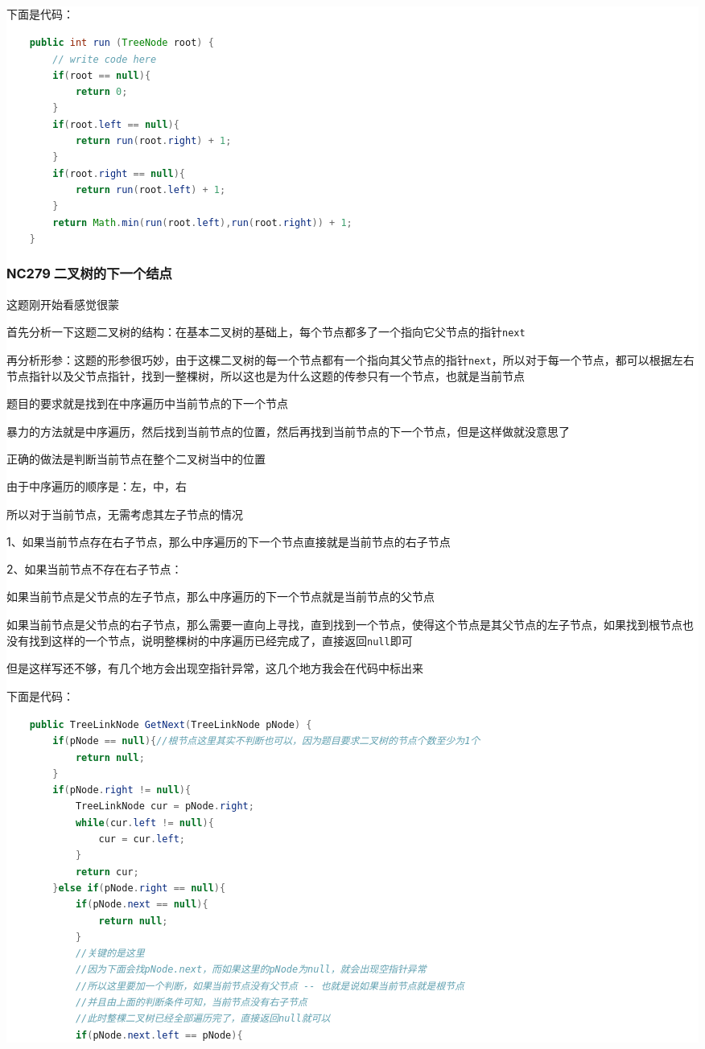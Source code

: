 下面是代码：

```java
	public int run (TreeNode root) {
        // write code here
        if(root == null){
            return 0;
        }
        if(root.left == null){
            return run(root.right) + 1;
        }
        if(root.right == null){
            return run(root.left) + 1;
        }
        return Math.min(run(root.left),run(root.right)) + 1;
    }
```

### NC279 二叉树的下一个结点

这题刚开始看感觉很蒙

首先分析一下这题二叉树的结构：在基本二叉树的基础上，每个节点都多了一个指向它父节点的指针`next`

再分析形参：这题的形参很巧妙，由于这棵二叉树的每一个节点都有一个指向其父节点的指针`next`，所以对于每一个节点，都可以根据左右节点指针以及父节点指针，找到一整棵树，所以这也是为什么这题的传参只有一个节点，也就是当前节点

题目的要求就是找到在中序遍历中当前节点的下一个节点

暴力的方法就是中序遍历，然后找到当前节点的位置，然后再找到当前节点的下一个节点，但是这样做就没意思了

正确的做法是判断当前节点在整个二叉树当中的位置

由于中序遍历的顺序是：左，中，右

所以对于当前节点，无需考虑其左子节点的情况

1、如果当前节点存在右子节点，那么中序遍历的下一个节点直接就是当前节点的右子节点

2、如果当前节点不存在右子节点：

​			 如果当前节点是父节点的左子节点，那么中序遍历的下一个节点就是当前节点的父节点

​             如果当前节点是父节点的右子节点，那么需要一直向上寻找，直到找到一个节点，使得这个节点是其父节点的左子节点，如果找到根节点也没有找到这样的一个节点，说明整棵树的中序遍历已经完成了，直接返回`null`即可

但是这样写还不够，有几个地方会出现空指针异常，这几个地方我会在代码中标出来

下面是代码：

```java
	public TreeLinkNode GetNext(TreeLinkNode pNode) {
        if(pNode == null){//根节点这里其实不判断也可以，因为题目要求二叉树的节点个数至少为1个
            return null;
        }
        if(pNode.right != null){
            TreeLinkNode cur = pNode.right;
            while(cur.left != null){
                cur = cur.left;
            }
            return cur;
        }else if(pNode.right == null){
            if(pNode.next == null){
                return null;
            }
            //关键的是这里
            //因为下面会找pNode.next，而如果这里的pNode为null，就会出现空指针异常
            //所以这里要加一个判断，如果当前节点没有父节点 -- 也就是说如果当前节点就是根节点
            //并且由上面的判断条件可知，当前节点没有右子节点
            //此时整棵二叉树已经全部遍历完了，直接返回null就可以
            if(pNode.next.left == pNode){
```